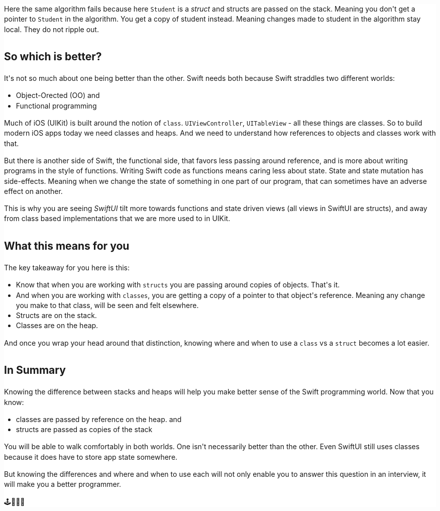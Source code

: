 Here the same algorithm fails because here `Student` is a *struct* and structs are passed on the stack. Meaning you don't get a pointer to `Student` in the algorithm. You get a copy of student instead. Meaning changes made to student in the algorithm stay local. They do not ripple out.

## So which is better?

It's not so much about one being better than the other. Swift needs both because Swift straddles two different worlds:

- Object-Orected (OO) and 
- Functional programming

Much of iOS (UIKit) is built around the notion of `class`. `UIViewController`, `UITableView` - all these things are classes. So to build modern iOS apps today we need classes and heaps. And we need to understand how references to objects and classes work with that.

But there is another side of Swift, the functional side, that favors less passing around reference, and is more about writing programs in the style of functions. Writing Swift code as functions means caring less about state. State and state mutation has side-effects. Meaning when we change the state of something in one part of our program, that can sometimes have an adverse effect on another.

This is why you are seeing *SwiftUI* tilt more towards functions and state driven views (all views in SwiftUI are structs), and away from class based implementations that we are more used to in UIKit.

## What this means for you

The key takeaway for you here is this:

- Know that when you are working with `structs` you are passing around copies of objects. That's it.
- And when you are working with `classes`, you are getting a copy of a pointer to that object's reference. Meaning any change you make to that class, will be seen and felt elsewhere.
- Structs are on the stack.
- Classes are on the heap.

And once you wrap your head around that distinction, knowing where and when to use a `class` vs a `struct` becomes a lot easier.


## In Summary

Knowing the difference between stacks and heaps will help you make better sense of the Swift programming world. Now that you know:

- classes are passed by reference on the heap. and
- structs are passed as copies of the stack

You will be able to walk comfortably in both worlds. One isn't necessarily better than the other. Even SwiftUI still uses classes because it does have to store app state somewhere.

But knowing the differences and where and when to use each will not only enable you to answer this question in an interview, it will make you a better programmer.

🕹🚀🎉🌈
